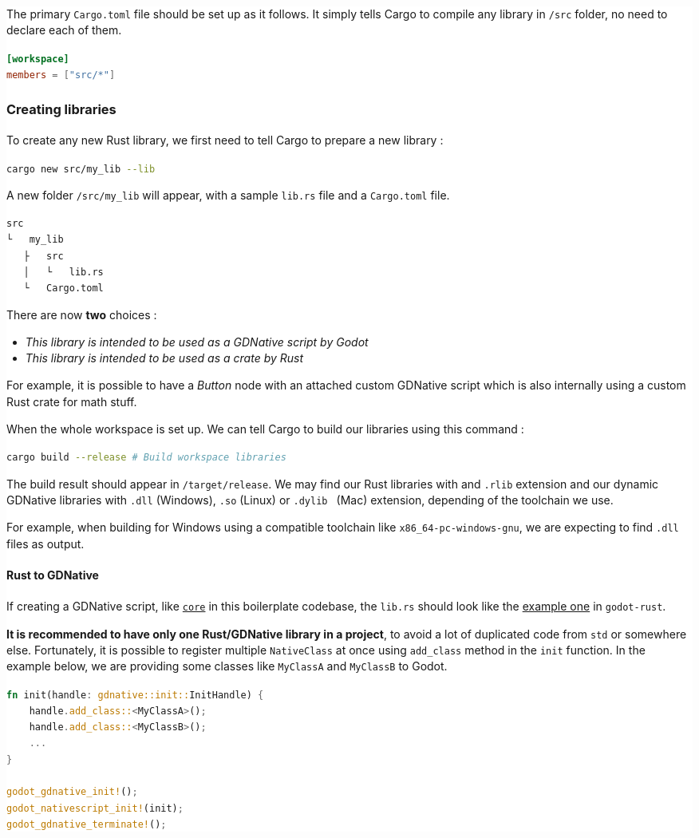 The primary `Cargo.toml` file should be set up as it follows. It simply tells Cargo to compile any library in `/src` folder, no need to declare each of them.

```toml
[workspace]
members = ["src/*"]
```

### Creating libraries

To create any new Rust library, we first need to tell Cargo to prepare a new library :

```bash
cargo new src/my_lib --lib
```

A new folder `/src/my_lib` will appear, with a sample `lib.rs` file and a `Cargo.toml` file.

```
src
└   my_lib
   ├   src
   │   └   lib.rs
   └   Cargo.toml
```

There are now **two** choices :

- _This library is intended to be used as a GDNative script by Godot_
- _This library is intended to be used as a crate by Rust_

For example, it is possible to have a _Button_ node with an attached custom GDNative script which is also internally using a custom Rust crate for math stuff.

When the whole workspace is set up. We can tell Cargo to build our libraries using this command :

```bash
cargo build --release # Build workspace libraries
```

The build result should appear in `/target/release`. We may find our Rust libraries with and `.rlib` extension and our dynamic GDNative libraries with  `.dll` (Windows), `.so` (Linux) or `.dylib ` (Mac) extension, depending of the toolchain we use.

For example, when building for Windows using a compatible toolchain like `x86_64-pc-windows-gnu`, we are expecting to find `.dll` files as output.

#### Rust to GDNative

If creating a GDNative script, like [`core`](https://github.com/tommywalkie/sample-godot-rust-app/tree/master/src/core) in this boilerplate codebase, the `lib.rs` should look like the [example one](https://github.com/GodotNativeTools/godot-rust#the-rust-source-code) in `godot-rust`.

**It is recommended to have only one Rust/GDNative library in a project**, to avoid a lot of duplicated code from `std` or somewhere else. Fortunately, it is possible to register multiple `NativeClass` at once using `add_class` method in the `init` function. In the example below, we are providing some classes like `MyClassA` and `MyClassB` to Godot.

```rust
fn init(handle: gdnative::init::InitHandle) {
    handle.add_class::<MyClassA>();
    handle.add_class::<MyClassB>();
    ...
}

godot_gdnative_init!();
godot_nativescript_init!(init);
godot_gdnative_terminate!();
```
